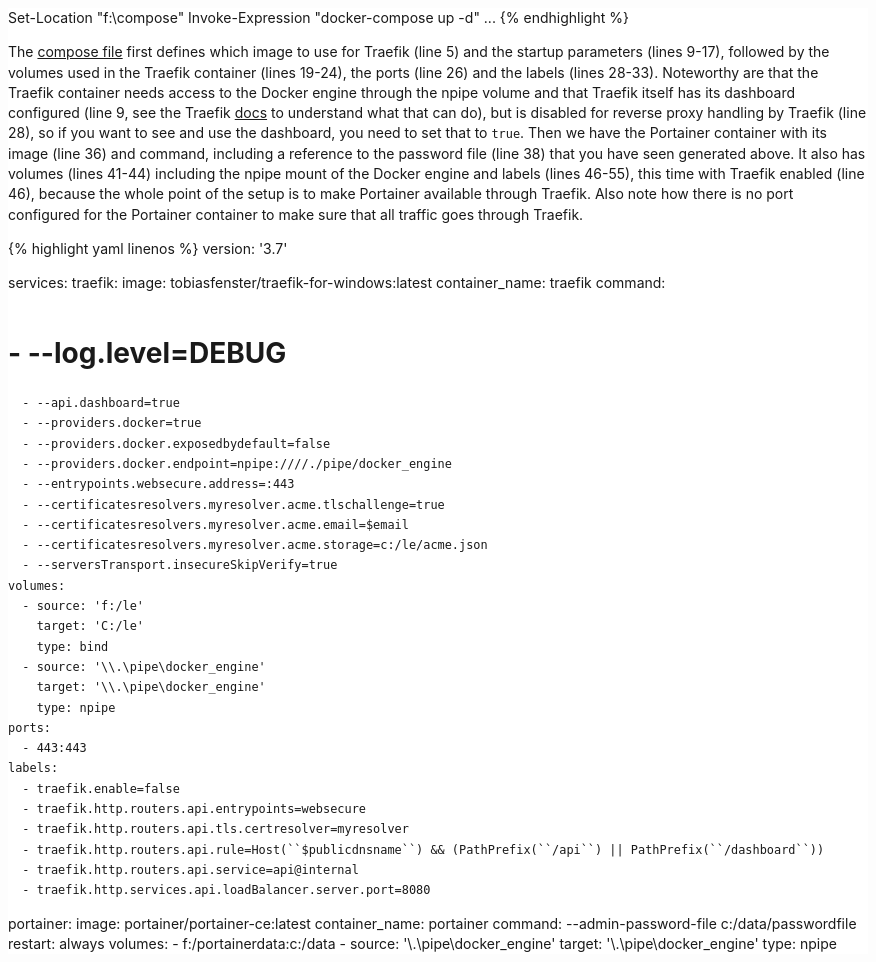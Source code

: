 Set-Location "f:\compose"
Invoke-Expression "docker-compose up -d"
...
{% endhighlight %}

The [compose file][docker-compose.yml] first defines which image to use for Traefik (line 5) and the startup parameters (lines 9-17), followed by the volumes used in the Traefik container (lines 19-24), the ports (line 26) and the labels (lines 28-33). Noteworthy are that the Traefik container needs access to the Docker engine through the npipe volume and that Traefik itself has its dashboard configured (line 9, see the Traefik [docs][traefik-docs] to understand what that can do), but is disabled for reverse proxy handling by Traefik (line 28), so if you want to see and use the dashboard, you need to set that to `true`. Then we have the Portainer container with its image (line 36) and command, including a reference to the password file (line 38) that you have seen generated above. It also has volumes (lines 41-44) including the npipe mount of the Docker engine and labels (lines 46-55), this time with Traefik enabled (line 46), because the whole point of the setup is to make Portainer available through Traefik. Also note how there is no port configured for the Portainer container to make sure that all traffic goes through Traefik.

{% highlight yaml linenos %}
version: '3.7'

services:
  traefik:
    image: tobiasfenster/traefik-for-windows:latest
    container_name: traefik
    command:
#      - --log.level=DEBUG
      - --api.dashboard=true
      - --providers.docker=true
      - --providers.docker.exposedbydefault=false
      - --providers.docker.endpoint=npipe:////./pipe/docker_engine
      - --entrypoints.websecure.address=:443
      - --certificatesresolvers.myresolver.acme.tlschallenge=true
      - --certificatesresolvers.myresolver.acme.email=$email
      - --certificatesresolvers.myresolver.acme.storage=c:/le/acme.json
      - --serversTransport.insecureSkipVerify=true
    volumes:
      - source: 'f:/le'
        target: 'C:/le'
        type: bind
      - source: '\\.\pipe\docker_engine'
        target: '\\.\pipe\docker_engine'
        type: npipe
    ports:
      - 443:443
    labels:
      - traefik.enable=false
      - traefik.http.routers.api.entrypoints=websecure
      - traefik.http.routers.api.tls.certresolver=myresolver
      - traefik.http.routers.api.rule=Host(``$publicdnsname``) && (PathPrefix(``/api``) || PathPrefix(``/dashboard``))
      - traefik.http.routers.api.service=api@internal
      - traefik.http.services.api.loadBalancer.server.port=8080

  portainer:
    image: portainer/portainer-ce:latest
    container_name: portainer
    command: --admin-password-file c:/data/passwordfile
    restart: always
    volumes:
      - f:/portainerdata:c:/data
      - source: '\\.\pipe\docker_engine'
        target: '\\.\pipe\docker_engine'
        type: npipe

[portainer-blog]: https://www.portainer.io/blog/gitops-with-portainer-using-github-actions
[portainer]: https://portainer.io
[issue]: https://github.com/actions-runner-controller/actions-runner-controller/issues/1001
[traefik]: https://traefik.io
[le]: https://letsencrypt.org/
[azqtg]: https://azure.microsoft.com/en-us/resources/templates/
[portainer-template]: https://docs.portainer.io/user/docker/templates
[ui]: https://github.com/tfenster/azure-quickstart-templates/blob/master/application-workloads/traefik/docker-portainer-traefik-windows-vm/createUiDefinition.json
[ui-docs]: https://learn.microsoft.com/en-us/azure/azure-resource-manager/managed-applications/create-uidefinition-overview
[ui-details]: https://learn.microsoft.com/en-us/azure/azure-resource-manager/managed-applications/create-uidefinition-elements
[ui-sandbox]: https://learn.microsoft.com/en-us/azure/azure-resource-manager/managed-applications/test-createuidefinition
[ARM]: https://learn.microsoft.com/en-us/azure/azure-resource-manager/templates/overview
[armviz]: http://armviz.io/#/?load=https%3A%2F%2Fraw.githubusercontent.com%2FAzure%2Fazure-quickstart-templates%2Fmaster%2Fapplication-workloads%2Ftraefik%2Fdocker-portainer-traefik-windows-vm%2Fazuredeploy.json
[template]: https://github.com/Azure/azure-quickstart-templates/blob/df064d1b459f4230dfbcd94aa24b795dd79e2340/application-workloads/traefik/docker-portainer-traefik-windows-vm/azuredeploy.json
[setup]: https://github.com/Azure/azure-quickstart-templates/blob/df064d1b459f4230dfbcd94aa24b795dd79e2340/application-workloads/traefik/docker-portainer-traefik-windows-vm/setup.ps1
[choco]: https://chocolatey.org
[openssh]: https://openssh.org
[docker]: https://docker.com
[compose]: https://docs.docker.com/compose/
[docker-compose.yml]: https://github.com/Azure/azure-quickstart-templates/blob/df064d1b459f4230dfbcd94aa24b795dd79e2340/application-workloads/traefik/docker-portainer-traefik-windows-vm/configs/docker-compose.yml.template
[traefik-docs]: https://doc.traefik.io/traefik/operations/dashboard/
[openssh-config]: https://tobiasfenster.io/creating-a-windows-docker-swarm-on-azure-using-terraform-part-ii#the-details-configuring-openssh
[portainer-custom-template]: https://docs.portainer.io/user/docker/templates/custom
[portainer-template-repo]: https://github.com/portainer/templates
[changes]: https://github.com/portainer/templates/compare/portainer:2d2575f...tfenster:337567e
[github-runners]: https://tobiasfenster.io/building-docker-images-for-multiple-windows-server-versions-using-self-hosted-github-runners#the-details-using-self-hosted-containerized-github-runners